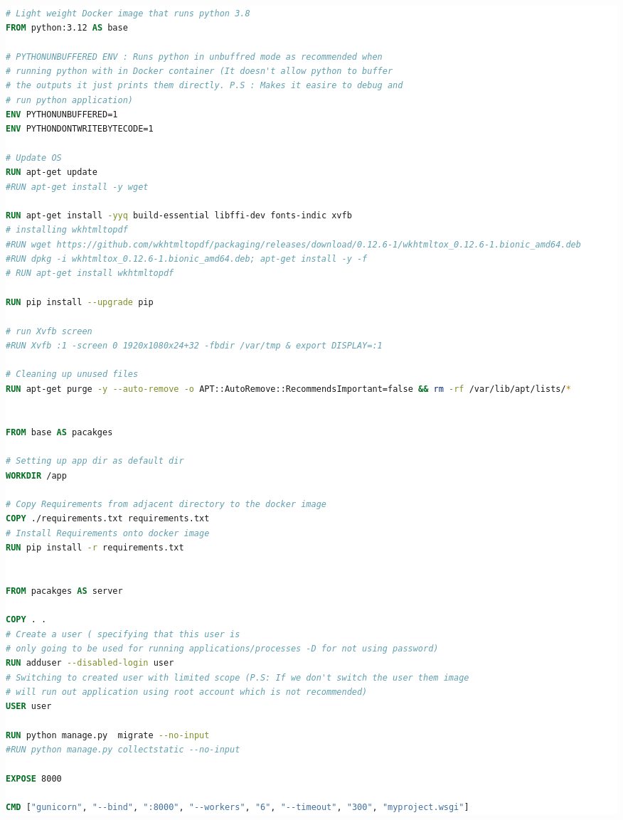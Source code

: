 ```Dockerfile
# Light weight Docker image that runs python 3.8
FROM python:3.12 AS base

# PYTHONUNBUFFERED ENV : Runs python in unbuffred mode as recommended when
# running python with in Docker container (It doesn't allow python to buffer
# the outputs it just prints them directly. P.S : Makes it easire to debug and
# run python application)
ENV PYTHONUNBUFFERED=1
ENV PYTHONDONTWRITEBYTECODE=1

# Update OS
RUN apt-get update
#RUN apt-get install -y wget

RUN apt-get install -yyq build-essential libffi-dev fonts-indic xvfb
# installing wkhtmltopdf
#RUN wget https://github.com/wkhtmltopdf/packaging/releases/download/0.12.6-1/wkhtmltox_0.12.6-1.bionic_amd64.deb
#RUN dpkg -i wkhtmltox_0.12.6-1.bionic_amd64.deb; apt-get install -y -f
# RUN apt-get install wkhtmltopdf

RUN pip install --upgrade pip

# run Xvfb screen
#RUN Xvfb :1 -screen 0 1920x1080x24+32 -fbdir /var/tmp & export DISPLAY=:1

# Cleaning up unused files
RUN apt-get purge -y --auto-remove -o APT::AutoRemove::RecommendsImportant=false && rm -rf /var/lib/apt/lists/*


FROM base AS pacakges

# Setting up app dir as default dir
WORKDIR /app

# Copy Requirements from adjacent directory to the docker image
COPY ./requirements.txt requirements.txt
# Install Requirements onto docker image
RUN pip install -r requirements.txt


FROM pacakges AS server

COPY . .
# Create a user ( specifying that this user is
# only going to be used for running applications/processes -D for not using password)
RUN adduser --disabled-login user
# Switching to created user with limited scope (P.S: If we don't switch the user them image
# will run out application using root account which is not recommended)
USER user

RUN python manage.py  migrate --no-input
#RUN python manage.py collectstatic --no-input

EXPOSE 8000

CMD ["gunicorn", "--bind", ":8000", "--workers", "6", "--timeout", "300", "myproject.wsgi"]
```
